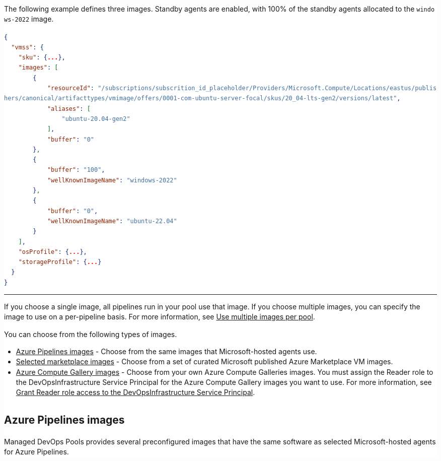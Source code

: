The following example defines three images. Standby agents are enabled, with 100% of the standby agents allocated to the `windows-2022` image.

```json
{
  "vmss": {
    "sku": {...},
    "images": [
        {
            "resourceId": "/subscriptions/subscrition_id_placeholder/Providers/Microsoft.Compute/Locations/eastus/publishers/canonical/artifacttypes/vmimage/offers/0001-com-ubuntu-server-focal/skus/20_04-lts-gen2/versions/latest",
            "aliases": [
                "ubuntu-20.04-gen2"
            ],
            "buffer": "0"
        },
        {
            "buffer": "100",
            "wellKnownImageName": "windows-2022"
        },
        {
            "buffer": "0",
            "wellKnownImageName": "ubuntu-22.04"
        }
    ],
    "osProfile": {...},
    "storageProfile": {...}
  }
}
```

* * *

If you choose a single image, all pipelines run in your pool use that image. If you choose multiple images, you can specify the image to use on a per-pipeline basis. For more information, see [Use multiple images per pool](#use-multiple-images-per-pool-with-aliases).

You can choose from the following types of images.

* [Azure Pipelines images](#azure-pipelines-images) - Choose from the same images that Microsoft-hosted agents use.
* [Selected marketplace images](#selected-marketplace-images) - Choose from a set of curated Microsoft published Azure Marketplace VM images.
* [Azure Compute Gallery images](#azure-compute-gallery-images) - Choose from your own Azure Compute Galleries images. You must assign the Reader role to the DevOpsInfrastructure Service Principal for the Azure Compute Gallery images you want to use. For more information, see [Grant Reader role access to the DevOpsInfrastructure Service Principal](#grant-reader-role-access-to-the-devopsinfrastructure-service-principal).

## Azure Pipelines images

Managed DevOps Pools provides several preconfigured images that have the same software as selected Microsoft-hosted agents for Azure Pipelines.
